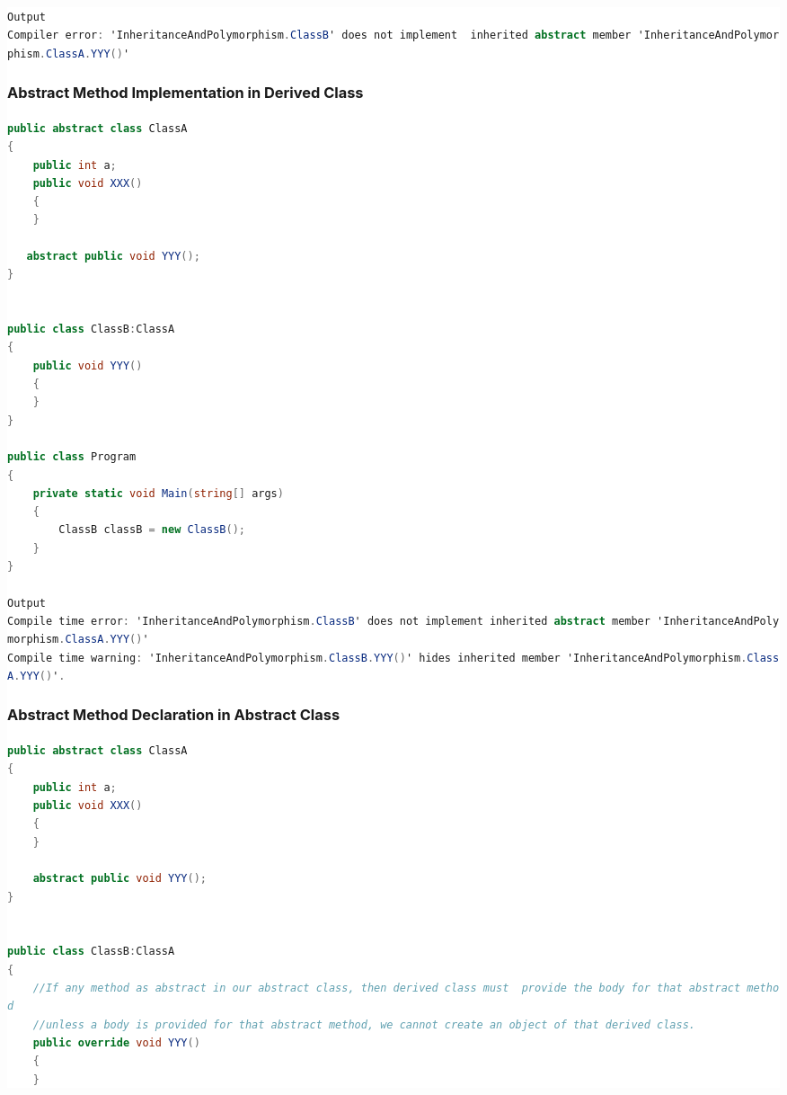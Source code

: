 ```cs
Output
Compiler error: 'InheritanceAndPolymorphism.ClassB' does not implement  inherited abstract member 'InheritanceAndPolymorphism.ClassA.YYY()'
```

### Abstract Method Implementation in Derived Class
```cs
public abstract class ClassA
{
    public int a;
    public void XXX()
    {
    }

   abstract public void YYY();
}


public class ClassB:ClassA
{
    public void YYY()
    {
    }
}

public class Program
{
    private static void Main(string[] args)
    {
        ClassB classB = new ClassB();
    }
}

Output
Compile time error: 'InheritanceAndPolymorphism.ClassB' does not implement inherited abstract member 'InheritanceAndPolymorphism.ClassA.YYY()'
Compile time warning: 'InheritanceAndPolymorphism.ClassB.YYY()' hides inherited member 'InheritanceAndPolymorphism.ClassA.YYY()'.
```


### Abstract Method Declaration in Abstract Class
```cs
public abstract class ClassA
{
	public int a;
	public void XXX()
	{
	}

	abstract public void YYY();
}


public class ClassB:ClassA
{
	//If any method as abstract in our abstract class, then derived class must  provide the body for that abstract method
	//unless a body is provided for that abstract method, we cannot create an object of that derived class.
	public override void YYY()
	{
	}
```